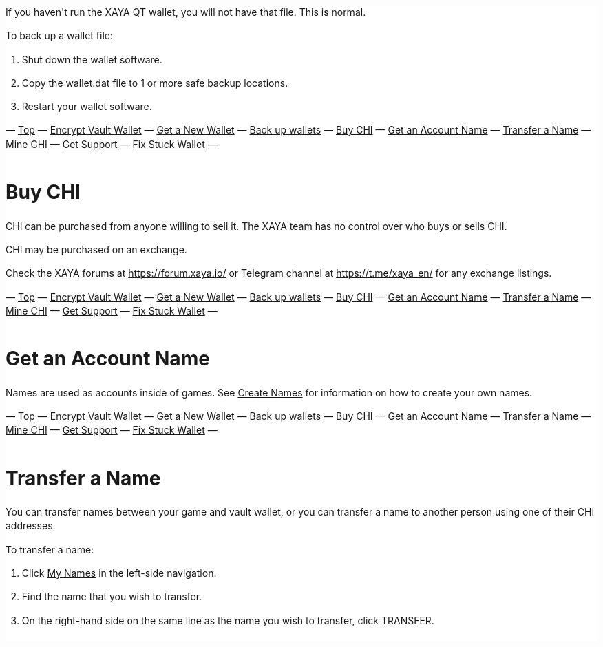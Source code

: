 If you haven't run the XAYA QT wallet, you will not have that file. This is 
normal.

To back up a wallet file:

1. Shut down the wallet software.

2. Copy the wallet.dat file to 1 or more safe backup locations.

3. Restart your wallet software.

— [Top](#top) — [Encrypt Vault Wallet](#Encrypt-vault-wallet) — [Get a New Wallet](#Get-a-new-wallet) — [Back up wallets](#Back-up-wallets) — [Buy CHI](#Buy-chi) — [Get an Account Name](#Get-an-account-name) — [Transfer a Name](#Transfer-a-name) — [Mine CHI](#Mine-chi) — [Get Support](#Get-support) — [Fix Stuck Wallet](#Fix-stuck-wallet) — 

# Buy CHI

CHI can be purchased from anyone willing to sell it. The XAYA team has no 
control over who buys or sells CHI.

CHI may be purchased on an exchange.

Check the XAYA forums at <a href="https://forum.xaya.io/" >https://forum.xaya.io/</a> or 
Telegram channel at <a href="https://t.me/xaya_en" >https://t.me/xaya_en/</a> for any 
exchange listings.

— [Top](#top) — [Encrypt Vault Wallet](#Encrypt-vault-wallet) — [Get a New Wallet](#Get-a-new-wallet) — [Back up wallets](#Back-up-wallets) — [Buy CHI](#Buy-chi) — [Get an Account Name](#Get-an-account-name) — [Transfer a Name](#Transfer-a-name) — [Mine CHI](#Mine-chi) — [Get Support](#Get-support) — [Fix Stuck Wallet](#Fix-stuck-wallet) — 

# Get an Account Name

Names are used as accounts inside of games. See [Create 
Names](#create-names) 
for information on how to create your own names.

— [Top](#top) — [Encrypt Vault Wallet](#Encrypt-vault-wallet) — [Get a New Wallet](#Get-a-new-wallet) — [Back up wallets](#Back-up-wallets) — [Buy CHI](#Buy-chi) — [Get an Account Name](#Get-an-account-name) — [Transfer a Name](#Transfer-a-name) — [Mine CHI](#Mine-chi) — [Get Support](#Get-support) — [Fix Stuck Wallet](#Fix-stuck-wallet) — 

# Transfer a Name

You can transfer names between your game and vault wallet, or you can transfer a 
name to another person using one of their CHI addresses.

To transfer a name:

1. Click [My Names](#my-names) in the left-side navigation.

2. Find the name that you wish to transfer.

3. On the right-hand side on the same line as the name you wish to transfer, 
click TRANSFER.  
   